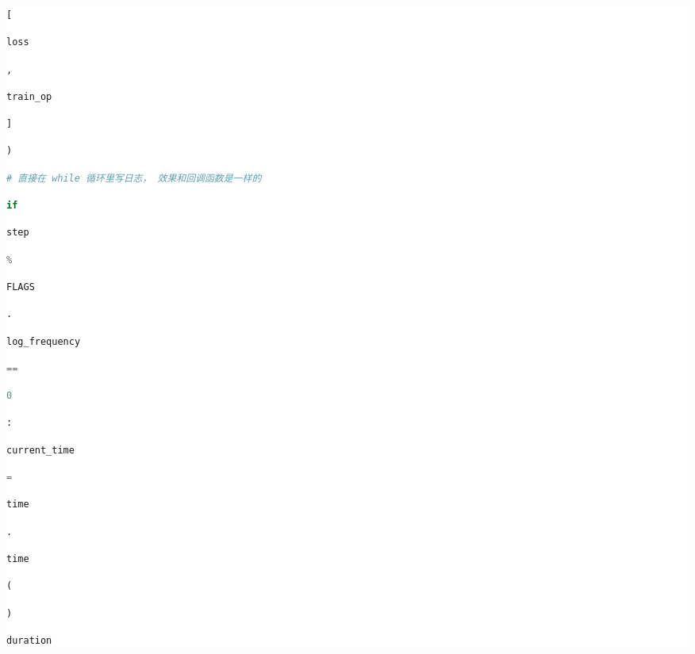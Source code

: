 ```python
[
```
```python
loss
```
```python
,
```
```python
train_op
```
```python
]
```
```python
)
```
```python
# 直接在 while 循环里写日志， 效果和回调函数是一样的
```
```python
if
```
```python
step
```
```python
%
```
```python
FLAGS
```
```python
.
```
```python
log_frequency
```
```python
==
```
```python
0
```
```python
:
```
```python
current_time
```
```python
=
```
```python
time
```
```python
.
```
```python
time
```
```python
(
```
```python
)
```
```python
duration
```
```python
```